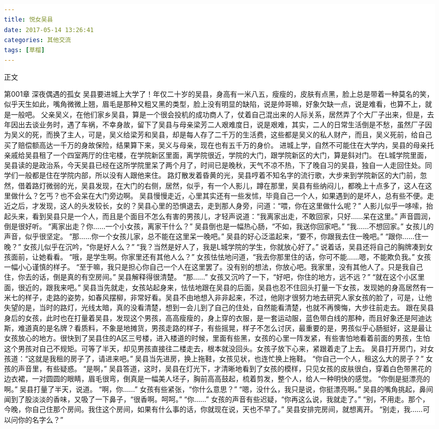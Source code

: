 ```yaml
---
title: 悦女吴县
date: 2017-05-14 13:26:41
categories: 其他交流
tags: [草榴]
---
```

正文


第001章 深夜偶遇的孤女
吴县要进城上大学了！年仅二十岁的吴县，身高有一米八五，瘦瘦的，皮肤有点黑，脸上总是带着一种莫名的笑，似乎天生如此，嘴角微微上翘，眉毛是那种又粗又黑的类型，脸上没有明显的缺陷，说是帅哥嘛，好象欠缺一点，说是难看，也算不上，就是一般吧。
父亲吴义，在他们家乡吴县，算是一个很会投机的成功商人了，仗着自己混出来的人际关系，居然弄了个大厂子出来，但是，去年因出去谈业务时，遇了车祸，不幸身故，留下了吴县与母亲梁芳二人艰难度日，说是艰难，其实，二人的日常生活倒是不愁，虽然厂子因为吴义的死，而换了主人，可是，吴义给梁芳和吴县，却是每人存了二千万的生活费，这些都是吴义的私人财产，而且，吴义死前，给自己买了赔偿额高达一千万的身故保险，结果算下来，吴义与母亲，现在也有五千万的身价。
进城上学，自然不可能住在大学内，吴县的母亲托亲戚给吴县租了一个四室两厅的住宅楼，在学院新区里面，离学院很近，学院的大门，跟学院新区的大门，算是斜对门。
在L城学院里面，吴县读的是政治系，今天吴县已经在这所学院里呆了两个月了，时间已是晚秋，天气不凉不热，下了晚自习的吴县，独自一人走回住处。同学们一般都是住在学院内部，所以没有人跟他来住。
路灯散发着昏黄的光，吴县哼着不知名字的流行歌，大步来到学院新区的大门前，忽然，借着路灯微弱的光，吴县发现，在大门的右侧，居然，似乎，有一个人影儿，蹲在那里，吴县有些纳闷儿，都晚上十点多了，这人在这里做什么？乞丐？也不会呆在大门旁边啊。
吴县慢慢走近，心里其实还有一些发怵，毕竟自己一个人，如果遇到的是坏人，总有些不便。走近之后，才发现，这人的头发较长，女的？吴县心里的恐惧退去，走到那人身旁，问道：“喂，你在这里做什么呢？”
人影儿似乎一哆嗦，抬起头来，看到吴县只是一个人，而且是个面目不怎么有害的男孩儿，才轻声说道：“我离家出走，不敢回家，只好……呆在这里。”
声音圆润，倒是很好听。
“离家出走？你……一个小女孩，离家干什么？”
吴县倒也是一幅热心肠，“不如，我送你回家吧。”
“我……不想回家。”
女孩儿的声音，似乎很坚定。
“那……你一个女孩儿家，总不能在这里呆一晚吧。”
吴县的好心泛滥起来，“要不，你跟我去住一晚吧。”
“跟你……住一晚？”
女孩儿似乎在沉吟，“你是好人么？”
“我？当然是好人了，我是L城学院的学生，你就放心好了。”
说着话，吴县还将自己的胸牌凑到女孩面前，让她看看。
“哦，是学生啊。你家里还有其他人么？”
女孩怯怯地问道，“我去你那里住的话，你可不能……嗯，不能欺负我。”
女孩一幅小心谨慎的样子。
“至于嘛，我只是担心你自己一个人在这里罢了。没有别的想法，你放心吧。我家里，没有其他人了。只是我自己住，你去的话，倒是真的有空房间。”
吴县解释得很清楚。
“那……”
女孩又沉吟了一下，“好吧，你住的地方，远不远？”
“就在这个小区里面，很近的，跟我来吧。”
吴县当先就走，女孩站起身来，怯怯地跟在吴县的后面，吴县也忍不住回头打量一下女孩，发现她的身高居然有一米七的样子，走路的姿势，如春风摆柳，非常好看。吴县不由地想入非非起来，不过，他刚才很努力地去研究人家女孩的脸了，可是，让他失望的是，当时的路灯，光线太暗，真的没看清楚，想到一会儿到了自己的住处，自然能看清楚，也就不再懊悔，大步往前走去。
跟在吴县身后的女孩，此时也在打量着吴县，发现这个男孩，高高瘦瘦的，身上穿的衣服，是一套运动服，蓝色带白线的那种，而且好象还是阿迪达斯，难道真的是名牌？看质料，不象是地摊货，男孩走路的样子，有些摇晃，样子不怎么讨厌，最重要的是，男孩似乎心肠挺好，这是最让女孩放心的地方。很快到了吴县住的A区三号楼，进入楼道的时候，里面有些黑，女孩的心里一阵发紧，有些害怕地看着前面的男孩，生怕这个男孩对自己不规矩。可等了半天，却见男孩直接往二楼走去，根本就没回头。女孩子放下心来，紧跟着走了上去。
吴县打开房门，对女孩道：“这就是我租的房子了，请进来吧。”
吴县当先进房，换上拖鞋，女孩见状，也连忙换上拖鞋。
“你自己一个人，租这么大的房子？”
女孩的声音里，有些疑惑。
“是啊，”
吴县答道，这时，吴县在灯光下，才清晰地看到了女孩的模样，只见女孩的皮肤很白，穿着白色带黑花的边衣裙，一对圆圆的眼睛，眉毛很弯，倒真是一幅美人坯子，胸前高高鼓起，梳着剪发，整个人，给人一种明快的感觉。
“你倒是挺漂亮的啊。”
吴县打量了半天，说道。
“啊，你……”
女孩有些紧张，“你什么意思？”
“嗯，没什么，我只是说，你挺漂亮啊。”
吴县的嘴角挑起，鼻间闻到了股淡淡的香味，又吸了一下鼻子，“很香啊。呵呵。”
“你……”
女孩的声音有些迟疑，“你再这么说，我就走了。”
“别，不用走。那个，今晚，你自己住那个房间。我住这个房间，如果有什么事的话，你就现在说，天也不早了。”
吴县安排完房间，就想离开。
“别走，我……可以问你的名字么？”